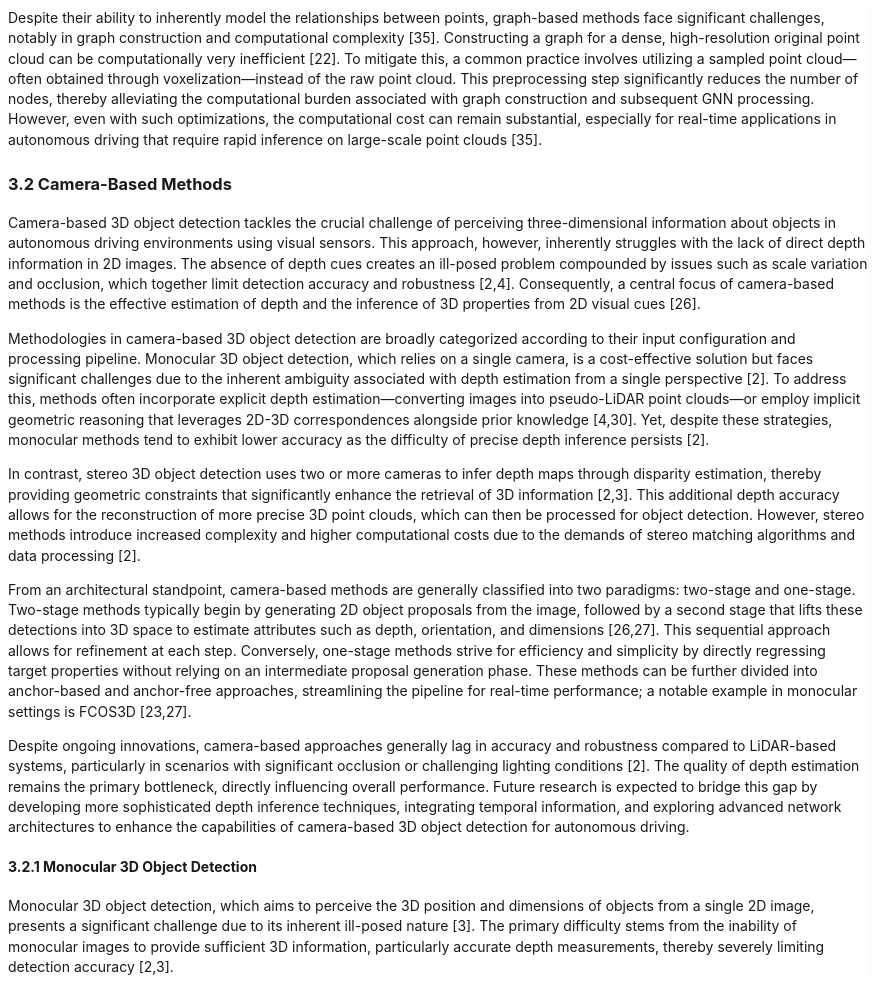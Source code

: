 Despite their ability to inherently model the relationships between points, graph-based methods face significant challenges, notably in graph construction and computational complexity [35]. Constructing a graph for a dense, high-resolution original point cloud can be computationally very inefficient [22]. To mitigate this, a common practice involves utilizing a sampled point cloud—often obtained through voxelization—instead of the raw point cloud. This preprocessing step significantly reduces the number of nodes, thereby alleviating the computational burden associated with graph construction and subsequent GNN processing. However, even with such optimizations, the computational cost can remain substantial, especially for real-time applications in autonomous driving that require rapid inference on large-scale point clouds [35].
### 3.2 Camera-Based Methods
Camera-based 3D object detection tackles the crucial challenge of perceiving three-dimensional information about objects in autonomous driving environments using visual sensors. This approach, however, inherently struggles with the lack of direct depth information in 2D images. The absence of depth cues creates an ill-posed problem compounded by issues such as scale variation and occlusion, which together limit detection accuracy and robustness [2,4]. Consequently, a central focus of camera-based methods is the effective estimation of depth and the inference of 3D properties from 2D visual cues [26].

Methodologies in camera-based 3D object detection are broadly categorized according to their input configuration and processing pipeline. Monocular 3D object detection, which relies on a single camera, is a cost-effective solution but faces significant challenges due to the inherent ambiguity associated with depth estimation from a single perspective [2]. To address this, methods often incorporate explicit depth estimation—converting images into pseudo-LiDAR point clouds—or employ implicit geometric reasoning that leverages 2D-3D correspondences alongside prior knowledge [4,30]. Yet, despite these strategies, monocular methods tend to exhibit lower accuracy as the difficulty of precise depth inference persists [2].

In contrast, stereo 3D object detection uses two or more cameras to infer depth maps through disparity estimation, thereby providing geometric constraints that significantly enhance the retrieval of 3D information [2,3]. This additional depth accuracy allows for the reconstruction of more precise 3D point clouds, which can then be processed for object detection. However, stereo methods introduce increased complexity and higher computational costs due to the demands of stereo matching algorithms and data processing [2].

From an architectural standpoint, camera-based methods are generally classified into two paradigms: two-stage and one-stage. Two-stage methods typically begin by generating 2D object proposals from the image, followed by a second stage that lifts these detections into 3D space to estimate attributes such as depth, orientation, and dimensions [26,27]. This sequential approach allows for refinement at each step. Conversely, one-stage methods strive for efficiency and simplicity by directly regressing target properties without relying on an intermediate proposal generation phase. These methods can be further divided into anchor-based and anchor-free approaches, streamlining the pipeline for real-time performance; a notable example in monocular settings is FCOS3D [23,27].

Despite ongoing innovations, camera-based approaches generally lag in accuracy and robustness compared to LiDAR-based systems, particularly in scenarios with significant occlusion or challenging lighting conditions [2]. The quality of depth estimation remains the primary bottleneck, directly influencing overall performance. Future research is expected to bridge this gap by developing more sophisticated depth inference techniques, integrating temporal information, and exploring advanced network architectures to enhance the capabilities of camera-based 3D object detection for autonomous driving.
#### 3.2.1 Monocular 3D Object Detection
Monocular 3D object detection, which aims to perceive the 3D position and dimensions of objects from a single 2D image, presents a significant challenge due to its inherent ill-posed nature [3]. The primary difficulty stems from the inability of monocular images to provide sufficient 3D information, particularly accurate depth measurements, thereby severely limiting detection accuracy [2,3].
